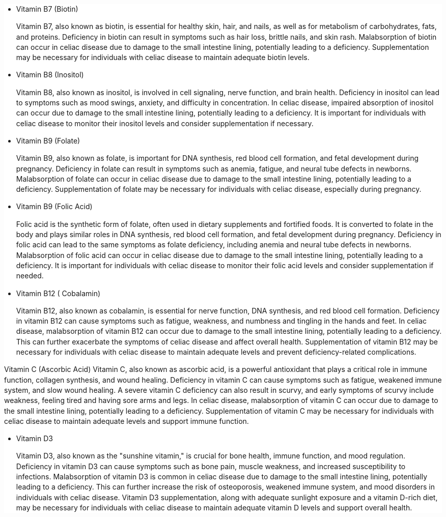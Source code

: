 - Vitamin B7 (Biotin)
    
    Vitamin B7, also known as biotin, is essential for healthy skin, hair, and nails, as well as for metabolism of carbohydrates, fats, and proteins. Deficiency in biotin can result in symptoms such as hair loss, brittle nails, and skin rash. Malabsorption of biotin can occur in celiac disease due to damage to the small intestine lining, potentially leading to a deficiency. Supplementation may be necessary for individuals with celiac disease to maintain adequate biotin levels.

- Vitamin B8 (Inositol)
    
    Vitamin B8, also known as inositol, is involved in cell signaling, nerve function, and brain health. Deficiency in inositol can lead to symptoms such as mood swings, anxiety, and difficulty in concentration. In celiac disease, impaired absorption of inositol can occur due to damage to the small intestine lining, potentially leading to a deficiency. It is important for individuals with celiac disease to monitor their inositol levels and consider supplementation if necessary.

- Vitamin B9 (Folate)
    
    Vitamin B9, also known as folate, is important for DNA synthesis, red blood cell formation, and fetal development during pregnancy. Deficiency in folate can result in symptoms such as anemia, fatigue, and neural tube defects in newborns. Malabsorption of folate can occur in celiac disease due to damage to the small intestine lining, potentially leading to a deficiency. Supplementation of folate may be necessary for individuals with celiac disease, especially during pregnancy.

- Vitamin B9 (Folic Acid)
    
    Folic acid is the synthetic form of folate, often used in dietary supplements and fortified foods. It is converted to folate in the body and plays similar roles in DNA synthesis, red blood cell formation, and fetal development during pregnancy. Deficiency in folic acid can lead to the same symptoms as folate deficiency, including anemia and neural tube defects in newborns. Malabsorption of folic acid can occur in celiac disease due to damage to the small intestine lining, potentially leading to a deficiency. It is important for individuals with celiac disease to monitor their folic acid levels and consider supplementation if needed.

- Vitamin B12 ( Cobalamin)
    
    Vitamin B12, also known as cobalamin, is essential for nerve function, DNA synthesis, and red blood cell formation. Deficiency in vitamin B12 can cause symptoms such as fatigue, weakness, and numbness and tingling in the hands and feet. In celiac disease, malabsorption of vitamin B12 can occur due to damage to the small intestine lining, potentially leading to a deficiency. This can further exacerbate the symptoms of celiac disease and affect overall health. Supplementation of vitamin B12 may be necessary for individuals with celiac disease to maintain adequate levels and prevent deficiency-related complications.

Vitamin C (Ascorbic Acid)
Vitamin C, also known as ascorbic acid, is a powerful antioxidant that plays a critical role in immune function, collagen synthesis, and wound healing. Deficiency in vitamin C can cause symptoms such as fatigue, weakened immune system, and slow wound healing. A severe vitamin C deficiency can also result in scurvy, and early symptoms of scurvy include weakness, feeling tired and having sore arms and legs. In celiac disease, malabsorption of vitamin C can occur due to damage to the small intestine lining, potentially leading to a deficiency. Supplementation of vitamin C may be necessary for individuals with celiac disease to maintain adequate levels and support immune function.

- Vitamin D3
    
    Vitamin D3, also known as the "sunshine vitamin," is crucial for bone health, immune function, and mood regulation. Deficiency in vitamin D3 can cause symptoms such as bone pain, muscle weakness, and increased susceptibility to infections. Malabsorption of vitamin D3 is common in celiac disease due to damage to the small intestine lining, potentially leading to a deficiency. This can further increase the risk of osteoporosis, weakened immune system, and mood disorders in individuals with celiac disease. Vitamin D3 supplementation, along with adequate sunlight exposure and a vitamin D-rich diet, may be necessary for individuals with celiac disease to maintain adequate vitamin D levels and support overall health.
